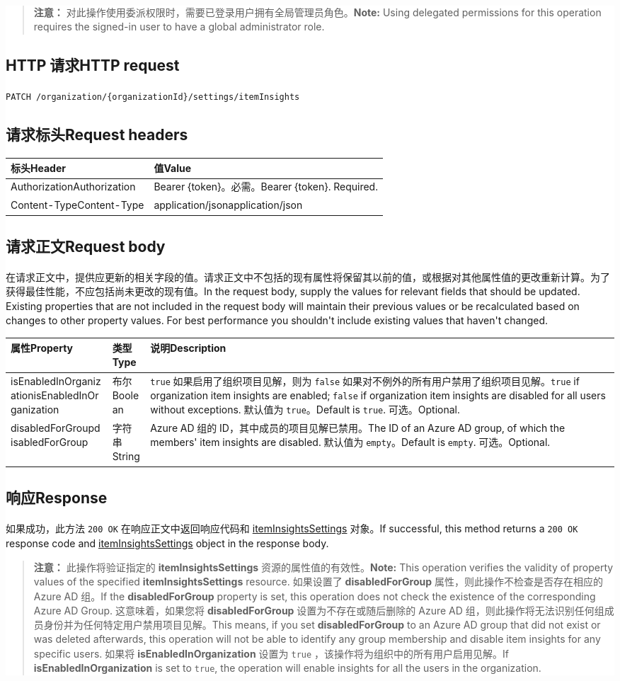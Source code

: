 ><span data-ttu-id="bbfe3-118">**注意：** 对此操作使用委派权限时，需要已登录用户拥有全局管理员角色。</span><span class="sxs-lookup"><span data-stu-id="bbfe3-118">**Note:** Using delegated permissions for this operation requires the signed-in user to have a global administrator role.</span></span>

## <a name="http-request"></a><span data-ttu-id="bbfe3-119">HTTP 请求</span><span class="sxs-lookup"><span data-stu-id="bbfe3-119">HTTP request</span></span>


```http
PATCH /organization/{organizationId}/settings/itemInsights
```

## <a name="request-headers"></a><span data-ttu-id="bbfe3-120">请求标头</span><span class="sxs-lookup"><span data-stu-id="bbfe3-120">Request headers</span></span>

| <span data-ttu-id="bbfe3-121">标头</span><span class="sxs-lookup"><span data-stu-id="bbfe3-121">Header</span></span>       | <span data-ttu-id="bbfe3-122">值</span><span class="sxs-lookup"><span data-stu-id="bbfe3-122">Value</span></span>|
|:-----------|:------|
| <span data-ttu-id="bbfe3-123">Authorization</span><span class="sxs-lookup"><span data-stu-id="bbfe3-123">Authorization</span></span>  | <span data-ttu-id="bbfe3-p102">Bearer {token}。必需。</span><span class="sxs-lookup"><span data-stu-id="bbfe3-p102">Bearer {token}. Required.</span></span>  |
| <span data-ttu-id="bbfe3-126">Content-Type</span><span class="sxs-lookup"><span data-stu-id="bbfe3-126">Content-Type</span></span>  | <span data-ttu-id="bbfe3-127">application/json</span><span class="sxs-lookup"><span data-stu-id="bbfe3-127">application/json</span></span>  |

## <a name="request-body"></a><span data-ttu-id="bbfe3-128">请求正文</span><span class="sxs-lookup"><span data-stu-id="bbfe3-128">Request body</span></span>

<span data-ttu-id="bbfe3-p103">在请求正文中，提供应更新的相关字段的值。请求正文中不包括的现有属性将保留其以前的值，或根据对其他属性值的更改重新计算。为了获得最佳性能，不应包括尚未更改的现有值。</span><span class="sxs-lookup"><span data-stu-id="bbfe3-p103">In the request body, supply the values for relevant fields that should be updated. Existing properties that are not included in the request body will maintain their previous values or be recalculated based on changes to other property values. For best performance you shouldn't include existing values that haven't changed.</span></span>

| <span data-ttu-id="bbfe3-132">属性</span><span class="sxs-lookup"><span data-stu-id="bbfe3-132">Property</span></span>     | <span data-ttu-id="bbfe3-133">类型</span><span class="sxs-lookup"><span data-stu-id="bbfe3-133">Type</span></span>   |<span data-ttu-id="bbfe3-134">说明</span><span class="sxs-lookup"><span data-stu-id="bbfe3-134">Description</span></span>|
|:---------------|:--------|:----------|
|<span data-ttu-id="bbfe3-135">isEnabledInOrganization</span><span class="sxs-lookup"><span data-stu-id="bbfe3-135">isEnabledInOrganization</span></span>|<span data-ttu-id="bbfe3-136">布尔</span><span class="sxs-lookup"><span data-stu-id="bbfe3-136">Boolean</span></span>| <span data-ttu-id="bbfe3-137">`true` 如果启用了组织项目见解，则为 `false` 如果对不例外的所有用户禁用了组织项目见解。</span><span class="sxs-lookup"><span data-stu-id="bbfe3-137">`true` if organization item insights are enabled; `false` if organization item insights are disabled for all users without exceptions.</span></span> <span data-ttu-id="bbfe3-138">默认值为 `true`。</span><span class="sxs-lookup"><span data-stu-id="bbfe3-138">Default is `true`.</span></span> <span data-ttu-id="bbfe3-139">可选。</span><span class="sxs-lookup"><span data-stu-id="bbfe3-139">Optional.</span></span>|
|<span data-ttu-id="bbfe3-140">disabledForGroup</span><span class="sxs-lookup"><span data-stu-id="bbfe3-140">disabledForGroup</span></span>|<span data-ttu-id="bbfe3-141">字符串</span><span class="sxs-lookup"><span data-stu-id="bbfe3-141">String</span></span>| <span data-ttu-id="bbfe3-142">Azure AD 组的 ID，其中成员的项目见解已禁用。</span><span class="sxs-lookup"><span data-stu-id="bbfe3-142">The ID of an Azure AD group, of which the members' item insights are disabled.</span></span> <span data-ttu-id="bbfe3-143">默认值为 `empty`。</span><span class="sxs-lookup"><span data-stu-id="bbfe3-143">Default is `empty`.</span></span> <span data-ttu-id="bbfe3-144">可选。</span><span class="sxs-lookup"><span data-stu-id="bbfe3-144">Optional.</span></span>|

## <a name="response"></a><span data-ttu-id="bbfe3-145">响应</span><span class="sxs-lookup"><span data-stu-id="bbfe3-145">Response</span></span>

<span data-ttu-id="bbfe3-146">如果成功，此方法 `200 OK` 在响应正文中返回响应代码和 [itemInsightsSettings](../resources/iteminsightssettings.md) 对象。</span><span class="sxs-lookup"><span data-stu-id="bbfe3-146">If successful, this method returns a `200 OK` response code and [itemInsightsSettings](../resources/iteminsightssettings.md) object in the response body.</span></span>

><span data-ttu-id="bbfe3-147">**注意：** 此操作将验证指定的 **itemInsightsSettings** 资源的属性值的有效性。</span><span class="sxs-lookup"><span data-stu-id="bbfe3-147">**Note:** This operation verifies the validity of property values of the specified **itemInsightsSettings** resource.</span></span> <span data-ttu-id="bbfe3-148">如果设置了 **disabledForGroup** 属性，则此操作不检查是否存在相应的 Azure AD 组。</span><span class="sxs-lookup"><span data-stu-id="bbfe3-148">If the **disabledForGroup** property is set, this operation does not check the existence of the corresponding Azure AD Group.</span></span> <span data-ttu-id="bbfe3-149">这意味着，如果您将 **disabledForGroup** 设置为不存在或随后删除的 Azure AD 组，则此操作将无法识别任何组成员身份并为任何特定用户禁用项目见解。</span><span class="sxs-lookup"><span data-stu-id="bbfe3-149">This means, if you set **disabledForGroup** to an Azure AD group that did not exist or was deleted afterwards, this operation will not be able to identify any group membership and disable item insights for any specific users.</span></span> <span data-ttu-id="bbfe3-150">如果将 **isEnabledInOrganization** 设置为 `true` ，该操作将为组织中的所有用户启用见解。</span><span class="sxs-lookup"><span data-stu-id="bbfe3-150">If **isEnabledInOrganization** is set to `true`, the operation will enable insights for all the users in the organization.</span></span> 
